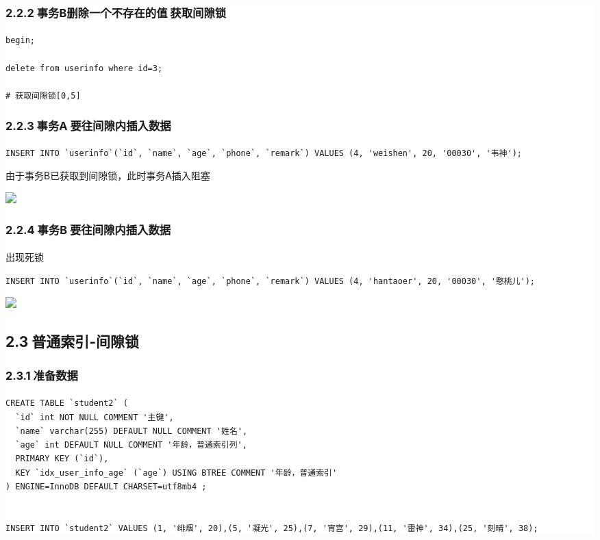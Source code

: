 

### 2.2.2 事务B删除一个不存在的值 获取间隙锁

```mysql
begin;

delete from userinfo where id=3;

# 获取间隙锁[0,5]
```



### 2.2.3 事务A 要往间隙内插入数据

```mysql
INSERT INTO `userinfo`(`id`, `name`, `age`, `phone`, `remark`) VALUES (4, 'weishen', 20, '00030', '韦神');
```

由于事务B已获取到间隙锁，此时事务A插入阻塞

![](https://figure-bed-1304788733.cos.ap-guangzhou.myqcloud.com/typora/202203231916721.png)



### 2.2.4 事务B 要往间隙内插入数据

出现死锁

```mysql
INSERT INTO `userinfo`(`id`, `name`, `age`, `phone`, `remark`) VALUES (4, 'hantaoer', 20, '00030', '憨桃儿');
```

![](https://figure-bed-1304788733.cos.ap-guangzhou.myqcloud.com/typora/202203231925545.png)



## 2.3 普通索引-间隙锁

### 2.3.1 准备数据

```mysql
CREATE TABLE `student2` (
  `id` int NOT NULL COMMENT '主键',
  `name` varchar(255) DEFAULT NULL COMMENT '姓名',
  `age` int DEFAULT NULL COMMENT '年龄，普通索引列',
  PRIMARY KEY (`id`),
  KEY `idx_user_info_age` (`age`) USING BTREE COMMENT '年龄，普通索引'
) ENGINE=InnoDB DEFAULT CHARSET=utf8mb4 ;


INSERT INTO `student2` VALUES (1, '绯烟', 20),(5, '凝光', 25),(7, '宵宫', 29),(11, '雷神', 34),(25, '刻晴', 38);
```
